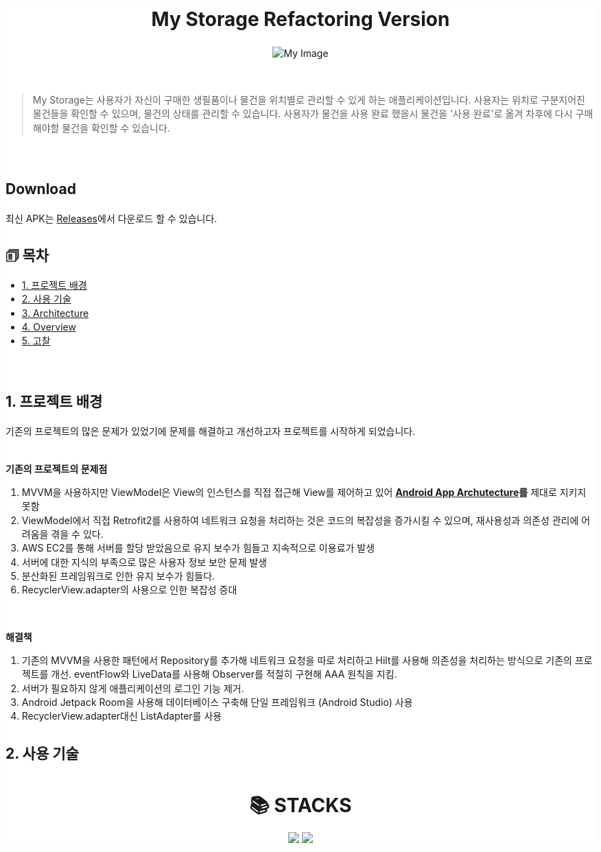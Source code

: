 
<h1 align="center">My Storage Refactoring Version</h1>

<p align="center">
  <img src="https://github.com/Iwillbeagood/My-Storage/assets/106158445/a4559d4b-063f-47c0-8d62-70f6494b9d0a" alt="My Image">
</p>
<br>

>  My Storage는 사용자가 자신이 구매한 생필품이나 물건을 위치별로 관리할 수 있게 하는 애플리케이션입니다. 사용자는 위치로 구분지어진 물건들을 확인할 수 있으며, 물건의 상태를 관리할 수 있습니다.
>  사용자가 물건을 사용 완료 했을시 물건을 '사용 완료'로 옮겨 차후에 다시 구매해야할 물건을 확인할 수 있습니다.
<br>

## Download
최신 APK는 [Releases](https://github.com/Iwillbeagood/My-Storage/releases)에서 다운로드 할 수 있습니다.

<h2>🗊 목차</h2>
<ul>
  <li><a href="#1-프로젝트-배경">1. 프로젝트 배경</a></li>
  <li><a href="#2-사용-기술">2. 사용 기술</a></li>
  <li><a href="#3-Architecture">3. Architecture</a></li>
  <li><a href="#4-Overview">4. Overview</a></li>
  <li><a href="#5-고찰">5. 고찰</a></li>
</ul>
<br>

<h2 id="1-프로젝트-배경">1. 프로젝트 배경</h2>
기존의 프로젝트의 많은 문제가 있었기에 문제를 해결하고 개선하고자 프로젝트를 시작하게 되었습니다.
<br>
<br>

**기존의 프로젝트의 문제점**

1. MVVM을 사용하지만 ViewModel은 View의 인스턴스를 직접 접근해 View를 제어하고 있어  **[Android App Archutecture](https://everyday-develop-myself.tistory.com/208)를** 제대로 지키지 못함
2. ViewModel에서 직접 Retrofit2를 사용하여 네트워크 요청을 처리하는 것은 코드의 복잡성을 증가시킬 수 있으며, 재사용성과 의존성 관리에 어려움을 겪을 수 있다.
3. AWS EC2를 통해 서버를 할당 받았음으로 유지 보수가 힘들고 지속적으로 이용료가 발생
4. 서버에 대한 지식의 부족으로 많은 사용자 정보 보안 문제 발생 
5. 분산화된 프레임워크로 인한 유지 보수가 힘들다. 
6. RecyclerView.adapter의 사용으로 인한 복잡성 증대
<br>

**해결책**
1. 기존의 MVVM을 사용한 패턴에서 Repository를 추가해 네트워크 요청을 따로 처리하고 Hilt를 사용해 의존성을 처리하는 방식으로 기존의 프로젝트를 개선. eventFlow와 LiveData를 사용해 Observer를 적절히 구현해 AAA 원칙을 지킴. 
2. 서버가 필요하지 않게 애플리케이션의 로그인 기능 제거. 
3. Android Jetpack Room을 사용해 데이터베이스 구축해 단일 프레임워크 (Android Studio) 사용
4. RecyclerView.adapter대신 ListAdapter를 사용

   
<h2 id="2-사용-기술">2. 사용 기술</h2>
<div align=center><h1>📚 STACKS</h1></div>
<div align=center> 
  <img src="https://img.shields.io/badge/java-007396?style=for-the-badge&logo=java&logoColor=white"> 
  <img src="https://img.shields.io/badge/kotlin-7F52FF?style=for-the-badge&logo=kotlin&logoColor=white"> 
  <br>
  